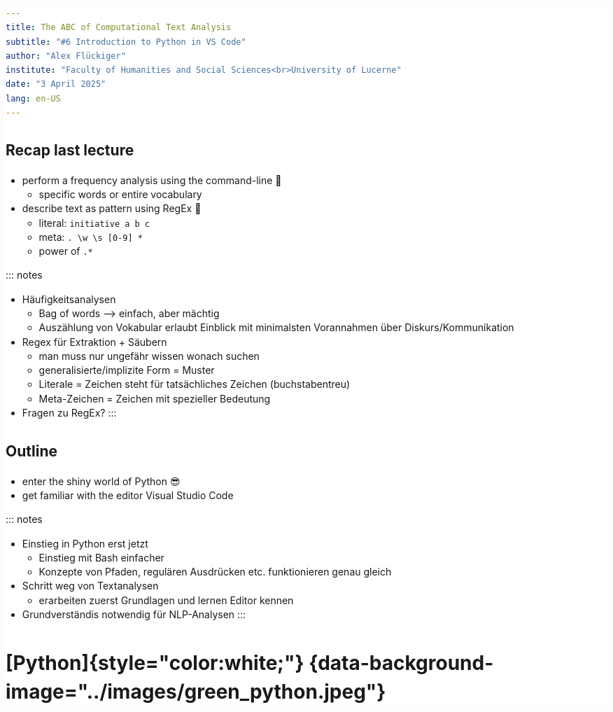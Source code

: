 ```yaml
---
title: The ABC of Computational Text Analysis
subtitle: "#6 Introduction to Python in VS Code"
author: "Alex Flückiger"
institute: "Faculty of Humanities and Social Sciences<br>University of Lucerne" 
date: "3 April 2025"
lang: en-US
---
```


## Recap last lecture

-   perform a frequency analysis using the command-line 🧮
    -   specific words or entire vocabulary
-   describe text as pattern using RegEx 🧩
    -   literal: `initiative a b c`
    -   meta: `. \w \s [0-9] *`
    -   power of `.*`

::: notes
-   Häufigkeitsanalysen
    -   Bag of words –\> einfach, aber mächtig
    -   Auszählung von Vokabular erlaubt Einblick mit minimalsten Vorannahmen über Diskurs/Kommunikation
-   Regex für Extraktion + Säubern
    -   man muss nur ungefähr wissen wonach suchen
    -   generalisierte/implizite Form = Muster
    -   Literale = Zeichen steht für tatsächliches Zeichen (buchstabentreu)
    -   Meta-Zeichen = Zeichen mit spezieller Bedeutung
-   Fragen zu RegEx?
:::

## Outline

-   enter the shiny world of Python 😎
-   get familiar with the editor Visual Studio Code

::: notes
-   Einstieg in Python erst jetzt
    -   Einstieg mit Bash einfacher
    -   Konzepte von Pfaden, regulären Ausdrücken etc. funktionieren genau gleich
-   Schritt weg von Textanalysen
    -   erarbeiten zuerst Grundlagen und lernen Editor kennen
-   Grundverständis notwendig für NLP-Analysen
:::

# [Python]{style="color:white;"} {data-background-image="../images/green_python.jpeg"}

